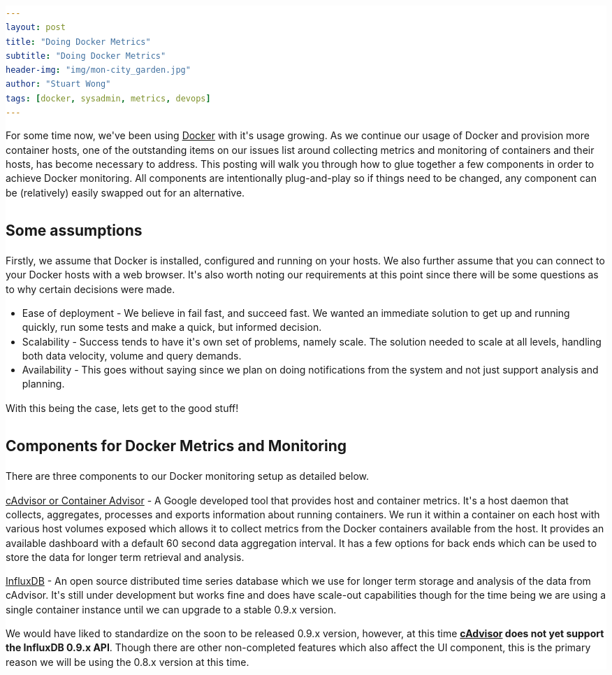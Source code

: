 ```yaml
---
layout: post
title: "Doing Docker Metrics"
subtitle: "Doing Docker Metrics"
header-img: "img/mon-city_garden.jpg"
author: "Stuart Wong"
tags: [docker, sysadmin, metrics, devops]
---
```


For some time now, we've been using [Docker](http://www.docker.com) with it's usage growing. As we continue our usage of Docker and provision more container hosts, one of the outstanding items on our issues list around collecting metrics and monitoring of containers and their hosts, has become necessary to address. This posting will walk you through how to glue together a few components in order to achieve Docker monitoring. All components are intentionally plug-and-play so if things need to be changed, any component can be (relatively) easily swapped out for an alternative.

## Some assumptions
Firstly, we assume that Docker is installed, configured and running on your hosts. We also further assume that you can connect to your Docker hosts with a web browser. It's also worth noting our requirements at this point since there will be some questions as to why certain decisions were made.

  * Ease of deployment - We believe in fail fast, and succeed fast. We wanted an immediate solution to get up and running quickly, run some tests and make a quick, but informed decision.
  * Scalability - Success tends to have it's own set of problems, namely scale. The solution needed to scale at all levels, handling both data velocity, volume and query demands.
  * Availability - This goes without saying since we plan on doing notifications from the system and not just support analysis and planning.

With this being the case, lets get to the good stuff!

## Components for Docker Metrics and Monitoring
There are three components to our Docker monitoring setup as detailed below.

[cAdvisor or Container Advisor](https://github.com/google/cadvisor) - A Google developed tool that provides host and container metrics. It's a host daemon that collects, aggregates, processes and exports information about running containers. We run it within a container on each host with various host volumes exposed which allows it to collect metrics from the Docker containers available from the host. It provides an available dashboard with a default 60 second data aggregation interval. It has a few options for back ends which can be used to store the data for longer term retrieval and analysis.

[InfluxDB](http://influxdb.com/) - An open source distributed time series database which we use for longer term storage and analysis of the data from cAdvisor. It's still under development but works fine and does have scale-out capabilities though for the time being we are using a single container instance until we can upgrade to a stable 0.9.x version.

We would have liked to standardize on the soon to be released 0.9.x version, however, at this time **[cAdvisor](https://github.com/google/cadvisor/issues/743) does not yet support the InfluxDB 0.9.x API**. Though there are other non-completed features which also affect the UI component, this is the primary reason we will be using the 0.8.x version at this time.
